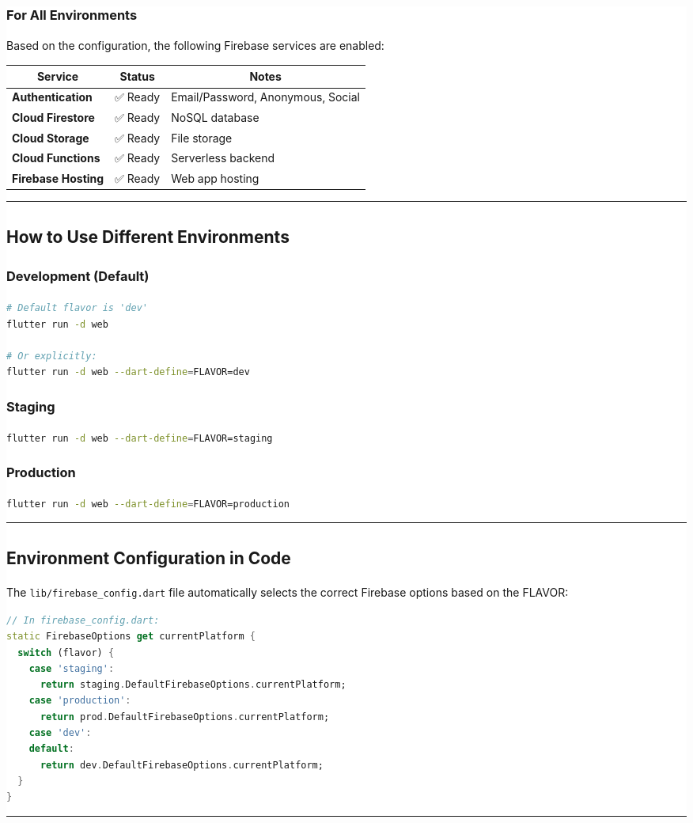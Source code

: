 ### For All Environments

Based on the configuration, the following Firebase services are enabled:

| Service | Status | Notes |
|---------|--------|-------|
| **Authentication** | ✅ Ready | Email/Password, Anonymous, Social |
| **Cloud Firestore** | ✅ Ready | NoSQL database |
| **Cloud Storage** | ✅ Ready | File storage |
| **Cloud Functions** | ✅ Ready | Serverless backend |
| **Firebase Hosting** | ✅ Ready | Web app hosting |

---

## How to Use Different Environments

### Development (Default)
```bash
# Default flavor is 'dev'
flutter run -d web

# Or explicitly:
flutter run -d web --dart-define=FLAVOR=dev
```

### Staging
```bash
flutter run -d web --dart-define=FLAVOR=staging
```

### Production
```bash
flutter run -d web --dart-define=FLAVOR=production
```

---

## Environment Configuration in Code

The `lib/firebase_config.dart` file automatically selects the correct Firebase options based on the FLAVOR:

```dart
// In firebase_config.dart:
static FirebaseOptions get currentPlatform {
  switch (flavor) {
    case 'staging':
      return staging.DefaultFirebaseOptions.currentPlatform;
    case 'production':
      return prod.DefaultFirebaseOptions.currentPlatform;
    case 'dev':
    default:
      return dev.DefaultFirebaseOptions.currentPlatform;
  }
}
```

---